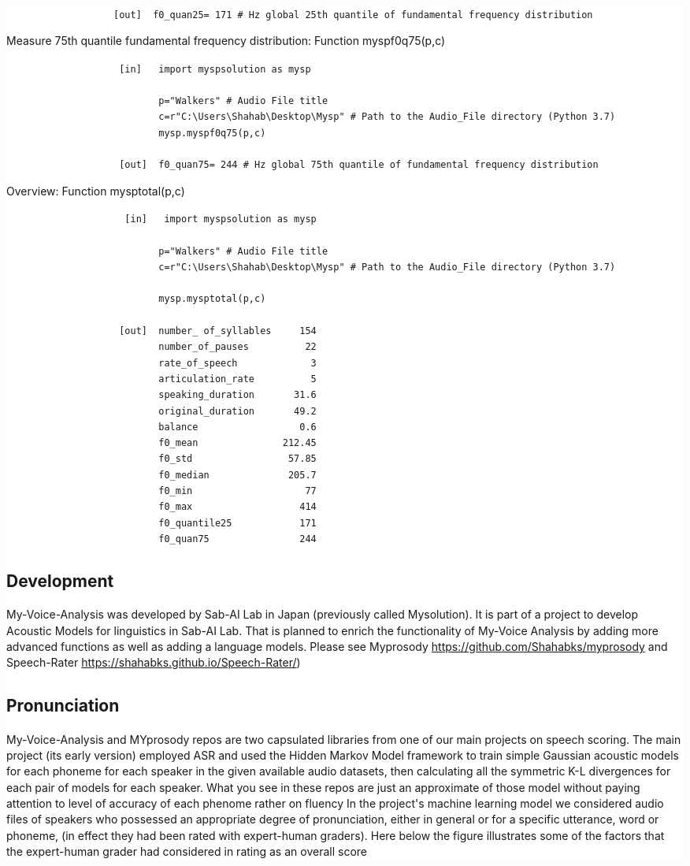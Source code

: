                        [out]  f0_quan25= 171 # Hz global 25th quantile of fundamental frequency distribution

Measure 75th quantile fundamental frequency distribution: Function myspf0q75(p,c)

                        [in]   import myspsolution as mysp

                               p="Walkers" # Audio File title
                               c=r"C:\Users\Shahab\Desktop\Mysp" # Path to the Audio_File directory (Python 3.7)
                               mysp.myspf0q75(p,c)

                        [out]  f0_quan75= 244 # Hz global 75th quantile of fundamental frequency distribution

Overview: Function mysptotal(p,c)

                         [in]   import myspsolution as mysp

                               p="Walkers" # Audio File title
                               c=r"C:\Users\Shahab\Desktop\Mysp" # Path to the Audio_File directory (Python 3.7)

                               mysp.mysptotal(p,c)

                        [out]  number_ of_syllables     154
                               number_of_pauses          22
                               rate_of_speech             3
                               articulation_rate          5
                               speaking_duration       31.6
                               original_duration       49.2
                               balance                  0.6
                               f0_mean               212.45
                               f0_std                 57.85
                               f0_median              205.7
                               f0_min                    77
                               f0_max                   414
                               f0_quantile25            171
                               f0_quan75                244


## Development

My-Voice-Analysis was developed by Sab-AI Lab in Japan (previously called Mysolution). It is part of a project to develop Acoustic Models for linguistics in Sab-AI Lab. That is planned to enrich the functionality of My-Voice Analysis by adding more advanced functions as well as adding a language models. Please see Myprosody https://github.com/Shahabks/myprosody and Speech-Rater https://shahabks.github.io/Speech-Rater/)

## Pronunciation
My-Voice-Analysis and MYprosody repos are two capsulated libraries from one of our main projects on speech scoring. The main project (its early version) employed ASR and used the Hidden Markov Model framework to train simple Gaussian acoustic models for each phoneme for each speaker in the given available audio datasets, then calculating all the symmetric K-L divergences for each pair of models for each speaker. What you see in these repos are just an approximate of those model without paying attention to level of accuracy of each phenome rather on fluency 
In the project's machine learning model we considered audio files of speakers who possessed an appropriate degree of pronunciation, either in general or for a specific utterance, word or phoneme, (in effect they had been rated with expert-human graders). Here below the figure illustrates some of the factors that the expert-human grader had considered in rating as an overall score
